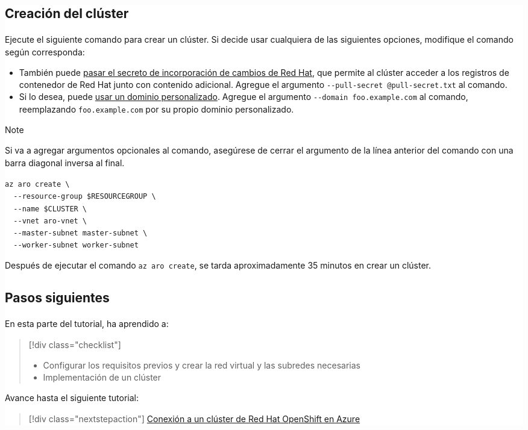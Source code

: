 ## <a name="create-the-cluster"></a>Creación del clúster

Ejecute el siguiente comando para crear un clúster. Si decide usar cualquiera de las siguientes opciones, modifique el comando según corresponda:
* También puede [pasar el secreto de incorporación de cambios de Red Hat](#get-a-red-hat-pull-secret-optional), que permite al clúster acceder a los registros de contenedor de Red Hat junto con contenido adicional. Agregue el argumento `--pull-secret @pull-secret.txt` al comando.
* Si lo desea, puede [usar un dominio personalizado](#prepare-a-custom-domain-for-your-cluster-optional). Agregue el argumento `--domain foo.example.com` al comando, reemplazando `foo.example.com` por su propio dominio personalizado.

> [!NOTE]
> Si va a agregar argumentos opcionales al comando, asegúrese de cerrar el argumento de la línea anterior del comando con una barra diagonal inversa al final.

```azurecli-interactive
az aro create \
  --resource-group $RESOURCEGROUP \
  --name $CLUSTER \
  --vnet aro-vnet \
  --master-subnet master-subnet \
  --worker-subnet worker-subnet
```

Después de ejecutar el comando `az aro create`, se tarda aproximadamente 35 minutos en crear un clúster.

## <a name="next-steps"></a>Pasos siguientes

En esta parte del tutorial, ha aprendido a:
> [!div class="checklist"]
> * Configurar los requisitos previos y crear la red virtual y las subredes necesarias
> * Implementación de un clúster

Avance hasta el siguiente tutorial:
> [!div class="nextstepaction"]
> [Conexión a un clúster de Red Hat OpenShift en Azure](tutorial-connect-cluster.md)
